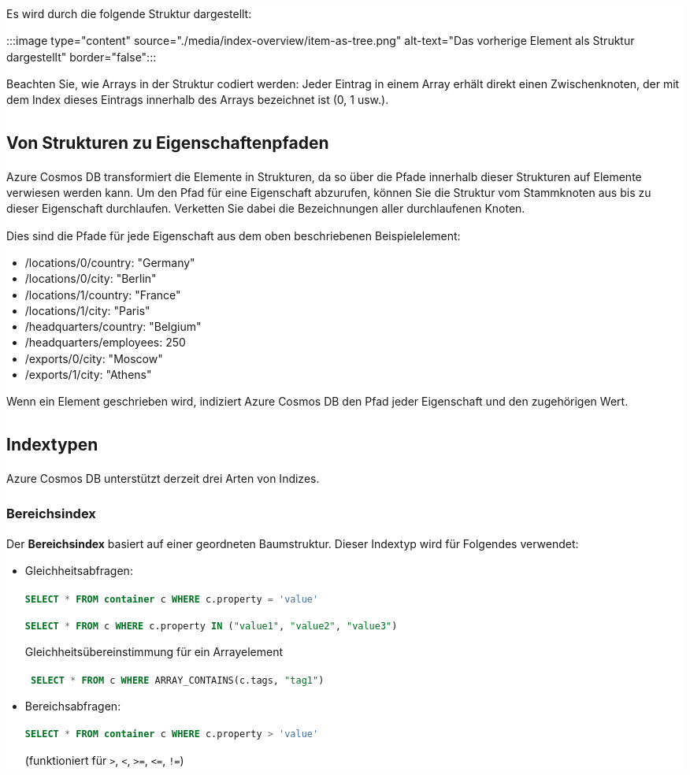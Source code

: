 Es wird durch die folgende Struktur dargestellt:

:::image type="content" source="./media/index-overview/item-as-tree.png" alt-text="Das vorherige Element als Struktur dargestellt" border="false":::

Beachten Sie, wie Arrays in der Struktur codiert werden: Jeder Eintrag in einem Array erhält direkt einen Zwischenknoten, der mit dem Index dieses Eintrags innerhalb des Arrays bezeichnet ist (0, 1 usw.).

## <a name="from-trees-to-property-paths"></a>Von Strukturen zu Eigenschaftenpfaden

Azure Cosmos DB transformiert die Elemente in Strukturen, da so über die Pfade innerhalb dieser Strukturen auf Elemente verwiesen werden kann. Um den Pfad für eine Eigenschaft abzurufen, können Sie die Struktur vom Stammknoten aus bis zu dieser Eigenschaft durchlaufen. Verketten Sie dabei die Bezeichnungen aller durchlaufenen Knoten.

Dies sind die Pfade für jede Eigenschaft aus dem oben beschriebenen Beispielelement:

- /locations/0/country: "Germany"
- /locations/0/city: "Berlin"
- /locations/1/country: "France"
- /locations/1/city: "Paris"
- /headquarters/country: "Belgium"
- /headquarters/employees: 250
- /exports/0/city: "Moscow"
- /exports/1/city: "Athens"

Wenn ein Element geschrieben wird, indiziert Azure Cosmos DB den Pfad jeder Eigenschaft und den zugehörigen Wert.

## <a name="index-kinds"></a>Indextypen

Azure Cosmos DB unterstützt derzeit drei Arten von Indizes.

### <a name="range-index"></a>Bereichsindex

Der **Bereichsindex** basiert auf einer geordneten Baumstruktur. Dieser Indextyp wird für Folgendes verwendet:

- Gleichheitsabfragen:

    ```sql
   SELECT * FROM container c WHERE c.property = 'value'
   ```

   ```sql
   SELECT * FROM c WHERE c.property IN ("value1", "value2", "value3")
   ```

   Gleichheitsübereinstimmung für ein Arrayelement
   ```sql
    SELECT * FROM c WHERE ARRAY_CONTAINS(c.tags, "tag1")
    ```

- Bereichsabfragen:

   ```sql
   SELECT * FROM container c WHERE c.property > 'value'
   ```
  (funktioniert für `>`, `<`, `>=`, `<=`, `!=`)
